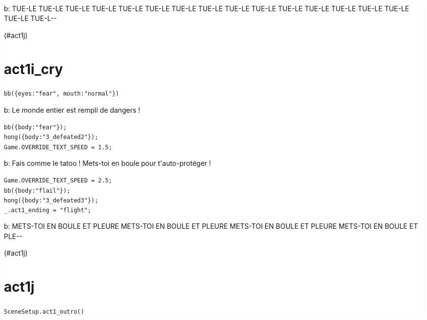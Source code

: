 b: TUE-LE TUE-LE TUE-LE TUE-LE TUE-LE TUE-LE TUE-LE TUE-LE TUE-LE TUE-LE TUE-LE TUE-LE TUE-LE TUE-LE TUE-LE TUE-LE TUE-L--

(#act1j)

# act1i_cry

`bb({eyes:"fear", mouth:"normal"})`

b: Le monde entier est rempli de dangers !

```
bb({body:"fear"});
hong({body:"3_defeated2"});
Game.OVERRIDE_TEXT_SPEED = 1.5;
```

b: Fais comme le tatoo ! Mets-toi en boule pour t'auto-protéger !

```
Game.OVERRIDE_TEXT_SPEED = 2.5;
bb({body:"flail"});
hong({body:"3_defeated3"});
_.act1_ending = "flight";
```

b: METS-TOI EN BOULE ET PLEURE METS-TOI EN BOULE ET PLEURE METS-TOI EN BOULE ET PLEURE METS-TOI EN BOULE ET PLE--

(#act1j)

# act1j

`SceneSetup.act1_outro()`
